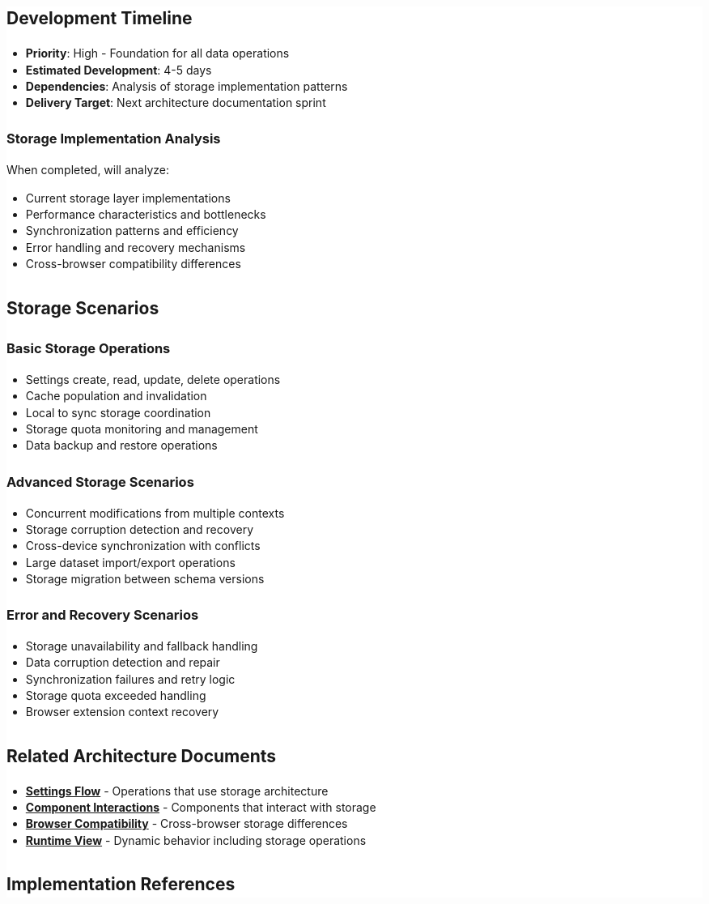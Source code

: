 ## Development Timeline

- **Priority**: High - Foundation for all data operations
- **Estimated Development**: 4-5 days
- **Dependencies**: Analysis of storage implementation patterns
- **Delivery Target**: Next architecture documentation sprint

### Storage Implementation Analysis

When completed, will analyze:

- Current storage layer implementations
- Performance characteristics and bottlenecks
- Synchronization patterns and efficiency
- Error handling and recovery mechanisms
- Cross-browser compatibility differences

## Storage Scenarios

### Basic Storage Operations

- Settings create, read, update, delete operations
- Cache population and invalidation
- Local to sync storage coordination
- Storage quota monitoring and management
- Data backup and restore operations

### Advanced Storage Scenarios

- Concurrent modifications from multiple contexts
- Storage corruption detection and recovery
- Cross-device synchronization with conflicts
- Large dataset import/export operations
- Storage migration between schema versions

### Error and Recovery Scenarios

- Storage unavailability and fallback handling
- Data corruption detection and repair
- Synchronization failures and retry logic
- Storage quota exceeded handling
- Browser extension context recovery

## Related Architecture Documents

- **[Settings Flow](settings-flow.md)** - Operations that use storage architecture
- **[Component Interactions](component-interactions.md)** - Components that interact with storage
- **[Browser Compatibility](browser-compatibility.md)** - Cross-browser storage differences
- **[Runtime View](../06-runtime-view.md)** - Dynamic behavior including storage operations

## Implementation References
